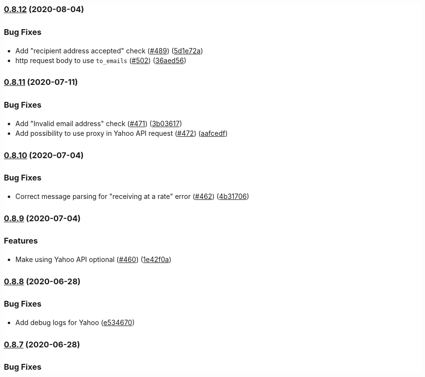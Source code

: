 ### [0.8.12](https://github.com/xchikux/trampoline/compare/v0.8.11...v0.8.12) (2020-08-04)

### Bug Fixes

- Add "recipient address accepted" check ([#489](https://github.com/xchikux/trampoline/issues/489)) ([5d1e72a](https://github.com/xchikux/trampoline/commit/5d1e72ae165f335ab97a96c3806e3293289187a2))
- http request body to use `to_emails` ([#502](https://github.com/xchikux/trampoline/issues/502)) ([36aed56](https://github.com/xchikux/trampoline/commit/36aed567cf705ef8d20489b2275e3d8ba58b75bb))

### [0.8.11](https://github.com/xchikux/trampoline/compare/v0.8.10...v0.8.11) (2020-07-11)

### Bug Fixes

- Add "Invalid email address" check ([#471](https://github.com/xchikux/trampoline/issues/471)) ([3b03617](https://github.com/xchikux/trampoline/commit/3b03617b81a1f9f6bc1bc6edc8c5d6d9f87eabbb))
- Add possibility to use proxy in Yahoo API request ([#472](https://github.com/xchikux/trampoline/issues/472)) ([aafcedf](https://github.com/xchikux/trampoline/commit/aafcedf9b9135a6550e7aa2da5d7ca5898da9b53))

### [0.8.10](https://github.com/xchikux/trampoline/compare/v0.8.9...v0.8.10) (2020-07-04)

### Bug Fixes

- Correct message parsing for "receiving at a rate" error ([#462](https://github.com/xchikux/trampoline/issues/462)) ([4b31706](https://github.com/xchikux/trampoline/commit/4b31706228a6e81852505ec21a0f70d5472b1385))

### [0.8.9](https://github.com/xchikux/trampoline/compare/v0.8.8...v0.8.9) (2020-07-04)

### Features

- Make using Yahoo API optional ([#460](https://github.com/xchikux/trampoline/issues/460)) ([1e42f0a](https://github.com/xchikux/trampoline/commit/1e42f0abef27dcea9a467f677ef9a080a3cc0f18))

### [0.8.8](https://github.com/xchikux/trampoline/compare/v0.8.7...v0.8.8) (2020-06-28)

### Bug Fixes

- Add debug logs for Yahoo ([e534670](https://github.com/xchikux/trampoline/commit/e53467006f9fa435993ea58b1753ce5baa059d2a))

### [0.8.7](https://github.com/xchikux/trampoline/compare/v0.8.6...v0.8.7) (2020-06-28)

### Bug Fixes
